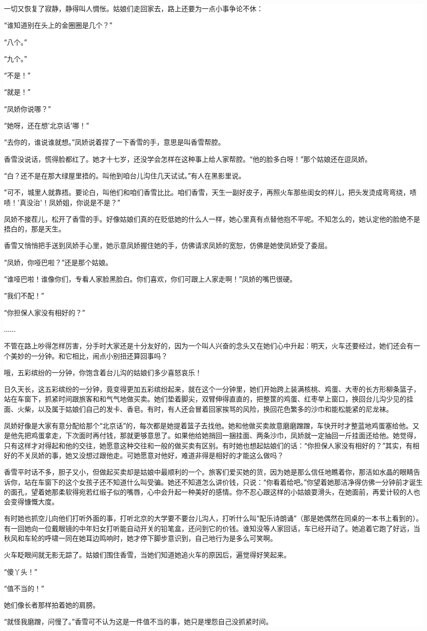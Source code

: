 一切又恢复了寂静，静得叫人惆怅。姑娘们走回家去，路上还要为一点小事争论不休：

“谁知道别在头上的金圈圈是几个？”

“八个。”

“九个。”

“不是！”

“就是！”

“凤娇你说哪？”

“她呀，还在想'北京话'哪！”

“去你的，谁说谁就想。”凤娇说着捏了一下香雪的手，意思是叫香雪帮腔。

香雪没说话，慌得脸都红了。她才十七岁，还没学会怎样在这种事上给人家帮腔。“他的脸多白呀！”那个姑娘还在逗凤娇。

“白？还不是在那大绿屋里捂的。叫他到咱台儿沟住几天试试。”有人在黑影里说。

"可不，城里人就靠捂。要论白，叫他们和咱们香雪比比。咱们香雪，天生一副好皮子，再照火车那些闺女的样儿，把头发烫成弯弯绕，啧啧！'真没治'！凤娇姐，你说是不是？”

凤娇不接茬儿，松开了香雪的手。好像姑娘们真的在贬低她的什么人一样，她心里真有点替他抱不平呢。不知怎么的，她认定他的脸绝不是捂白的，那是天生。

香雪又悄悄把手送到凤娇手心里，她示意凤娇握住她的手，仿佛请求凤娇的宽恕，仿佛是她使凤娇受了委屈。

“凤娇，你哑巴啦？”还是那个姑娘。

“谁哑巴啦！谁像你们，专看人家脸黑脸白。你们喜欢，你们可跟上人家走啊！”凤娇的嘴巴很硬。

“我们不配！”

“你担保人家没有相好的？”

……

不管在路上吵得怎样厉害，分手时大家还是十分友好的，因为一个叫人兴奋的念头又在她们心中升起：明天，火车还要经过，她们还会有一个美妙的一分钟。和它相比，闹点小别扭还算回事吗？

哦，五彩缤纷的一分钟，你饱含着台儿沟的姑娘们多少喜怒哀乐！

日久天长，这五彩缤纷的一分钟，竟变得更加五彩缤纷起来，就在这个一分钟里，她们开始跨上装满核桃、鸡蛋、大枣的长方形柳条篮子，站在车窗下，抓紧时间跟旅客和和气气地做买卖。她们垫着脚尖，双臂伸得直直的，把整筐的鸡蛋、红枣举上窗口，换回台儿沟少见的挂面、火柴，以及属于姑娘们自己的发卡、香皂。有时，有人还会冒着回家挨骂的风险，换回花色繁多的沙巾和能松能紧的尼龙袜。

凤娇好像是大家有意分配给那个“北京话”的，每次都是她提着篮子去找他。她和他做买卖故意磨磨蹭蹭，车快开时才整蓝地鸡蛋塞给他。又是他先把鸡蛋拿走，下次面时再付钱，那就更够意思了。如果他给她捎回一捆挂面、两条沙巾，凤娇就一定抽回一斤挂面还给他。她觉得，只有这样才对得起和他的交往，她愿意这种交往和一般的做买卖有区别。有时她也想起姑娘们的话：“你担保人家没有相好的？”其实，有相好的不关凤娇的事，她又没想过跟他走。可她愿意对他好，难道非得是相好的才能这么做吗？

香雪平时话不多，胆子又小，但做起买卖却是姑娘中最顺利的一个。旅客们爱买她的货，因为她是那么信任地瞧着你，那洁如水晶的眼睛告诉你，站在车窗下的这个女孩子还不知道什么叫受骗。她还不知道怎么讲价钱，只说：“你看着给吧。”你望着她那洁净得仿佛一分钟前才诞生的面孔，望着她那柔软得宛若红缎子似的嘴唇，心中会升起一种美好的感情。你不忍心跟这样的小姑娘耍滑头，在她面前，再爱计较的人也会变得慷慨大度。

有时她也抓空儿向他们打听外面的事，打听北京的大学要不要台儿沟人，打听什么叫“配乐诗朗诵”（那是她偶然在同桌的一本书上看到的）。有一回她向一位戴眼镜的中年妇女打听能自动开关的铅笔盒，还问到它的价钱。谁知没等人家回话，车已经开动了。她追着它跑了好远，当秋风和车轮的呼啸一同在她耳边鸣响时，她才停下脚步意识到，自己地行为是多么可笑啊。

火车眨眼间就无影无踪了。姑娘们围住香雪，当她们知道她追火车的原因后，遍觉得好笑起来。

“傻丫头！”

“值不当的！”

她们像长者那样拍着她的肩膀。

“就怪我磨蹭，问慢了。”香雪可不认为这是一件值不当的事，她只是埋怨自己没抓紧时间。

